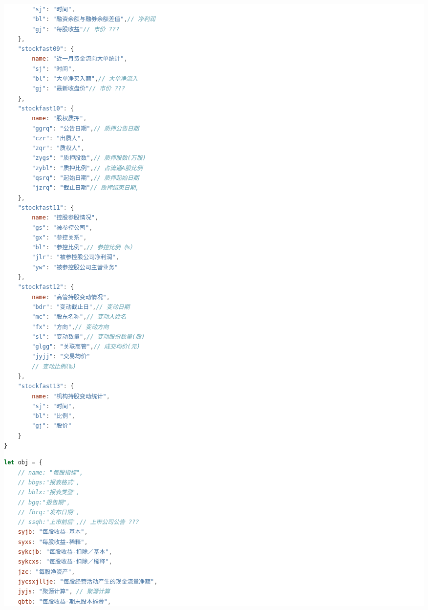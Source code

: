 ```js
        "sj": "时间",
        "bl": "融资余额与融券余额差值",// 净利润
        "gj": "每股收益"// 市价 ???
    },
    "stockfast09": {
        name: "近一月资金流向大单统计",
        "sj": "时间",
        "bl": "大单净买入额",// 大单净流入
        "gj": "最新收盘价"// 市价 ???
    },
    "stockfast10": {
        name: "股权质押",
        "ggrq": "公告日期",// 质押公告日期
        "czr": "出质人",
        "zqr": "质权人",
        "zygs": "质押股数",// 质押股数(万股)
        "zybl": "质押比例",// 占流通A股比例
        "qsrq": "起始日期",// 质押起始日期
        "jzrq": "截止日期"// 质押结束日期,
    },
    "stockfast11": {
        name: "控股参股情况",
        "gs": "被参控公司",
        "gx": "参控关系",
        "bl": "参控比例",// 参控比例（%）
        "jlr": "被参控股公司净利润",
        "yw": "被参控股公司主营业务"
    },
    "stockfast12": {
        name: "高管持股变动情况",
        "bdr": "变动截止日",// 变动日期
        "mc": "股东名称",// 变动人姓名
        "fx": "方向",// 变动方向
        "sl": "变动数量",// 变动股份数量(股)
        "glgg": "关联高管",// 成交均价(元)
        "jyjj": "交易均价"
        // 变动比例(‰)
    },
    "stockfast13": {
        name: "机构持股变动统计",
        "sj": "时间",
        "bl": "比例",
        "gj": "股价"
    }
}

```

```js
let obj = {
    // name: "每股指标",
    // bbgs:"报表格式",
    // bblx:"报表类型",
    // bgq:"报告期",
    // fbrq:"发布日期",
    // ssqh:"上市前后",// 上市公司公告 ???
    syjb: "每股收益-基本",
    syxs: "每股收益-稀释",
    sykcjb: "每股收益-扣除／基本",
    sykcxs: "每股收益-扣除／稀释",
    jzc: "每股净资产",
    jycsxjllje: "每股经营活动产生的现金流量净额",
    jyjs: "聚源计算", // 聚源计算
    qbtb: "每股收益-期末股本摊薄",
```